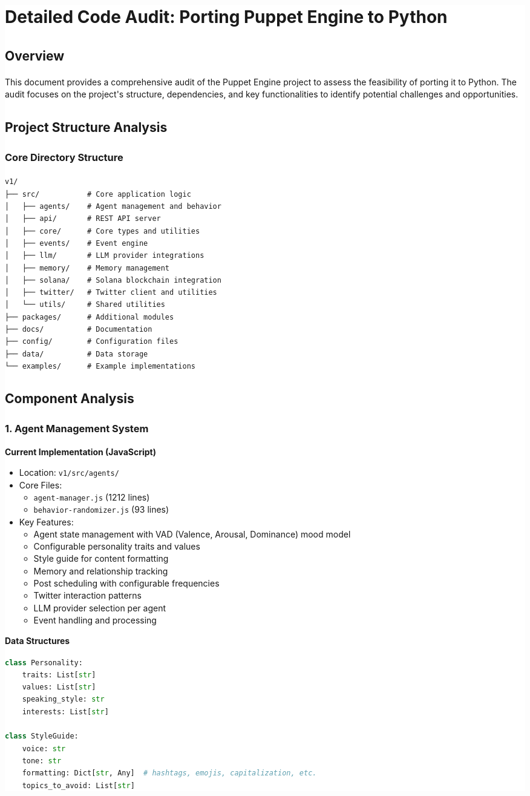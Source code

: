 # Detailed Code Audit: Porting Puppet Engine to Python

## Overview
This document provides a comprehensive audit of the Puppet Engine project to assess the feasibility of porting it to Python. The audit focuses on the project's structure, dependencies, and key functionalities to identify potential challenges and opportunities.

## Project Structure Analysis

### Core Directory Structure
```
v1/
├── src/           # Core application logic
│   ├── agents/    # Agent management and behavior
│   ├── api/       # REST API server
│   ├── core/      # Core types and utilities
│   ├── events/    # Event engine
│   ├── llm/       # LLM provider integrations
│   ├── memory/    # Memory management
│   ├── solana/    # Solana blockchain integration
│   ├── twitter/   # Twitter client and utilities
│   └── utils/     # Shared utilities
├── packages/      # Additional modules
├── docs/          # Documentation
├── config/        # Configuration files
├── data/          # Data storage
└── examples/      # Example implementations
```

## Component Analysis

### 1. Agent Management System
**Current Implementation (JavaScript)**
- Location: `v1/src/agents/`
- Core Files:
  - `agent-manager.js` (1212 lines)
  - `behavior-randomizer.js` (93 lines)
- Key Features:
  - Agent state management with VAD (Valence, Arousal, Dominance) mood model
  - Configurable personality traits and values
  - Style guide for content formatting
  - Memory and relationship tracking
  - Post scheduling with configurable frequencies
  - Twitter interaction patterns
  - LLM provider selection per agent
  - Event handling and processing

**Data Structures**
```python
class Personality:
    traits: List[str]
    values: List[str]
    speaking_style: str
    interests: List[str]

class StyleGuide:
    voice: str
    tone: str
    formatting: Dict[str, Any]  # hashtags, emojis, capitalization, etc.
    topics_to_avoid: List[str]

```